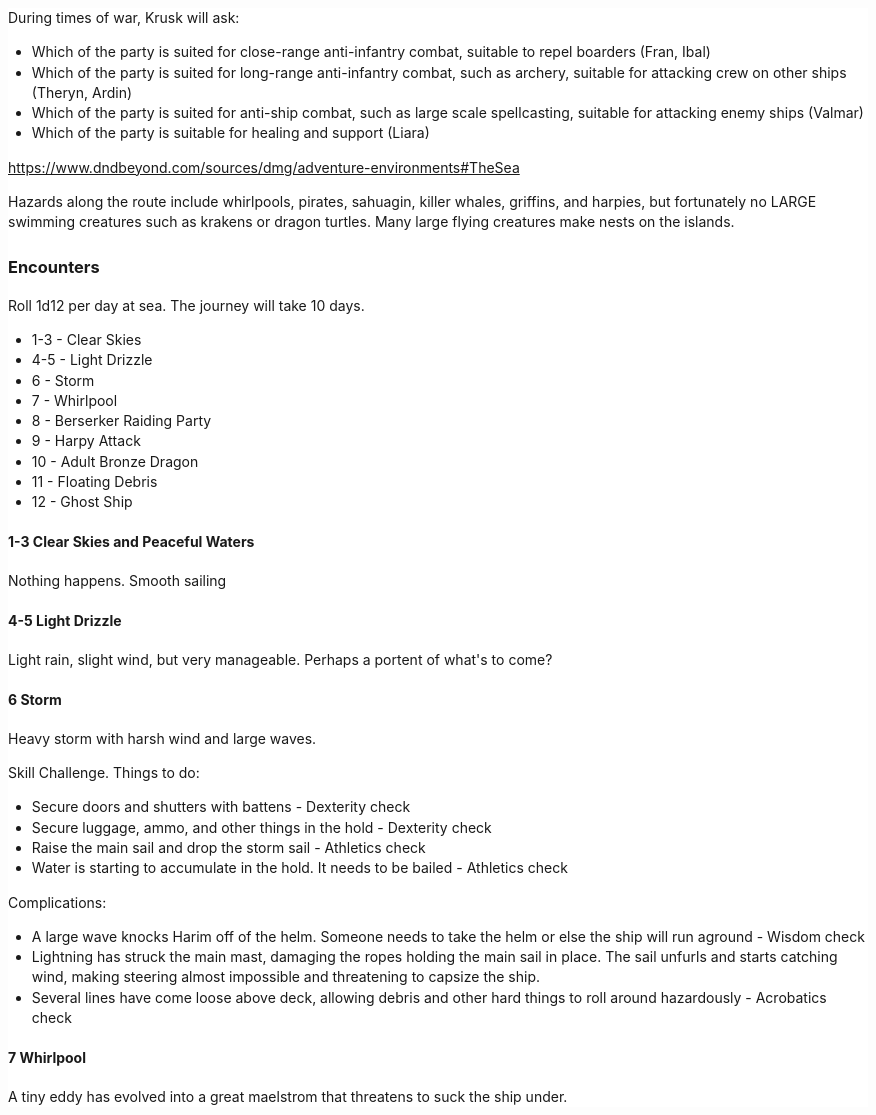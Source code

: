 During times of war, Krusk will ask:
* Which of the party is suited for close-range anti-infantry combat, suitable to repel boarders (Fran, Ibal)
* Which of the party is suited for long-range anti-infantry combat, such as archery, suitable for attacking crew on other ships (Theryn, Ardin)
* Which of the party is suited for anti-ship combat, such as large scale spellcasting, suitable for attacking enemy ships (Valmar)
* Which of the party is suitable for healing and support (Liara)

https://www.dndbeyond.com/sources/dmg/adventure-environments#TheSea

Hazards along the route include whirlpools, pirates, sahuagin, killer whales, griffins, and harpies, but fortunately no LARGE swimming creatures such as krakens or dragon turtles. Many large flying creatures make nests on the islands.

### Encounters
Roll 1d12 per day at sea. The journey will take 10 days.

* 1-3 - Clear Skies
* 4-5 - Light Drizzle
* 6 - Storm
* 7 - Whirlpool
* 8 - Berserker Raiding Party
* 9 - Harpy Attack
* 10 - Adult Bronze Dragon
* 11 - Floating Debris
* 12 - Ghost Ship

#### 1-3 Clear Skies and Peaceful Waters
Nothing happens. Smooth sailing

#### 4-5 Light Drizzle
Light rain, slight wind, but very manageable. Perhaps a portent of what's to come?

#### 6 Storm
Heavy storm with harsh wind and large waves.

Skill Challenge. Things to do:
* Secure doors and shutters with battens - Dexterity check
* Secure luggage, ammo, and other things in the hold - Dexterity check
* Raise the main sail and drop the storm sail - Athletics check
* Water is starting to accumulate in the hold. It needs to be bailed - Athletics check

Complications:
* A large wave knocks Harim off of the helm. Someone needs to take the helm or else the ship will run aground - Wisdom check
* Lightning has struck the main mast, damaging the ropes holding the main sail in place. The sail unfurls and starts catching wind, making steering almost impossible and threatening to capsize the ship.
* Several lines have come loose above deck, allowing debris and other hard things to roll around hazardously - Acrobatics check

#### 7 Whirlpool
A tiny eddy has evolved into a great maelstrom that threatens to suck the ship under.

